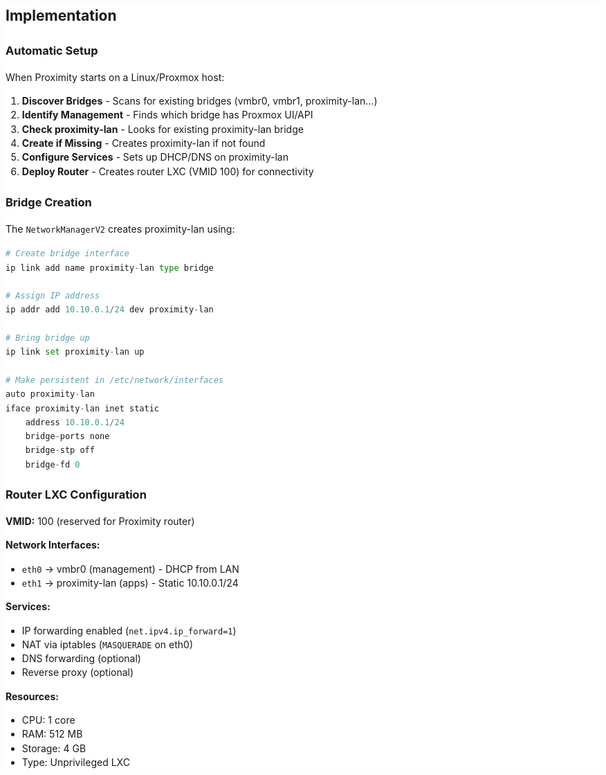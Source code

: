 ## Implementation

### Automatic Setup

When Proximity starts on a Linux/Proxmox host:

1. **Discover Bridges** - Scans for existing bridges (vmbr0, vmbr1, proximity-lan...)
2. **Identify Management** - Finds which bridge has Proxmox UI/API
3. **Check proximity-lan** - Looks for existing proximity-lan bridge
4. **Create if Missing** - Creates proximity-lan if not found
5. **Configure Services** - Sets up DHCP/DNS on proximity-lan
6. **Deploy Router** - Creates router LXC (VMID 100) for connectivity

### Bridge Creation

The `NetworkManagerV2` creates proximity-lan using:

```python
# Create bridge interface
ip link add name proximity-lan type bridge

# Assign IP address
ip addr add 10.10.0.1/24 dev proximity-lan

# Bring bridge up
ip link set proximity-lan up

# Make persistent in /etc/network/interfaces
auto proximity-lan
iface proximity-lan inet static
    address 10.10.0.1/24
    bridge-ports none
    bridge-stp off
    bridge-fd 0
```

### Router LXC Configuration

**VMID:** 100 (reserved for Proximity router)

**Network Interfaces:**
- `eth0` → vmbr0 (management) - DHCP from LAN
- `eth1` → proximity-lan (apps) - Static 10.10.0.1/24

**Services:**
- IP forwarding enabled (`net.ipv4.ip_forward=1`)
- NAT via iptables (`MASQUERADE` on eth0)
- DNS forwarding (optional)
- Reverse proxy (optional)

**Resources:**
- CPU: 1 core
- RAM: 512 MB
- Storage: 4 GB
- Type: Unprivileged LXC
